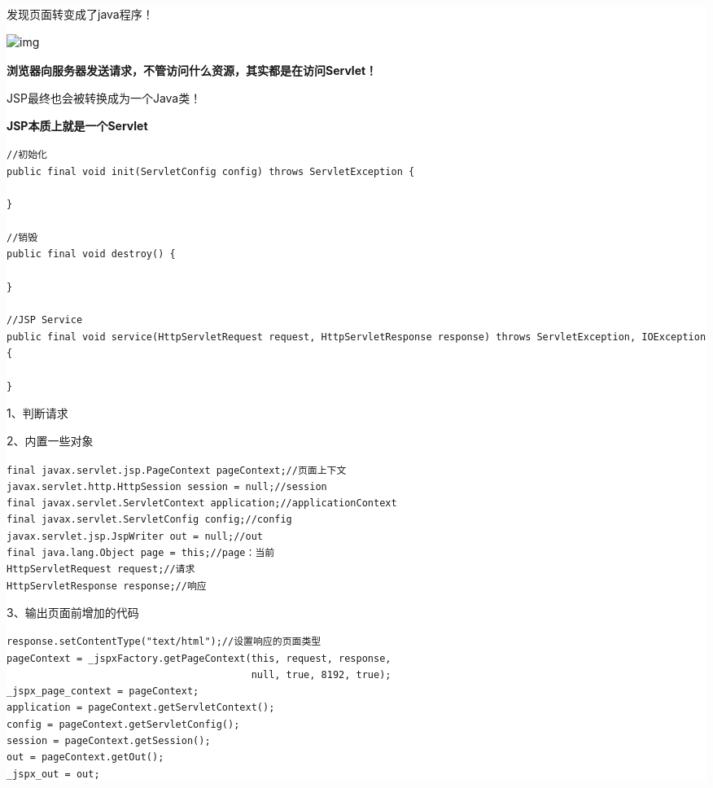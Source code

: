 发现页面转变成了java程序！

![img](https://gitee.com/Curryforthreeeeee30/HexoPicture/raw/master/PicturteBed/2020-11-27_133511.png)

**浏览器向服务器发送请求，不管访问什么资源，其实都是在访问Servlet！**

JSP最终也会被转换成为一个Java类！

**JSP本质上就是一个Servlet**

```
//初始化
public final void init(ServletConfig config) throws ServletException {
    
}

//销毁
public final void destroy() {
   
}

//JSP Service
public final void service(HttpServletRequest request, HttpServletResponse response) throws ServletException, IOException {
   
}
```

1、判断请求

2、内置一些对象

```
final javax.servlet.jsp.PageContext pageContext;//页面上下文
javax.servlet.http.HttpSession session = null;//session
final javax.servlet.ServletContext application;//applicationContext
final javax.servlet.ServletConfig config;//config
javax.servlet.jsp.JspWriter out = null;//out
final java.lang.Object page = this;//page：当前
HttpServletRequest request;//请求
HttpServletResponse response;//响应
```

3、输出页面前增加的代码

```
response.setContentType("text/html");//设置响应的页面类型
pageContext = _jspxFactory.getPageContext(this, request, response,
                                          null, true, 8192, true);
_jspx_page_context = pageContext;
application = pageContext.getServletContext();
config = pageContext.getServletConfig();
session = pageContext.getSession();
out = pageContext.getOut();
_jspx_out = out;
```
